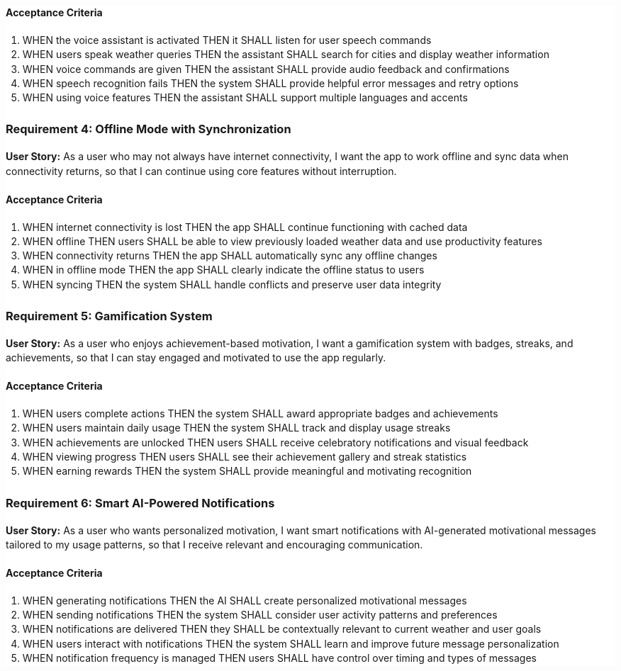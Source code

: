 #### Acceptance Criteria

1. WHEN the voice assistant is activated THEN it SHALL listen for user speech commands
2. WHEN users speak weather queries THEN the assistant SHALL search for cities and display weather information
3. WHEN voice commands are given THEN the assistant SHALL provide audio feedback and confirmations
4. WHEN speech recognition fails THEN the system SHALL provide helpful error messages and retry options
5. WHEN using voice features THEN the assistant SHALL support multiple languages and accents

### Requirement 4: Offline Mode with Synchronization

**User Story:** As a user who may not always have internet connectivity, I want the app to work offline and sync data when connectivity returns, so that I can continue using core features without interruption.

#### Acceptance Criteria

1. WHEN internet connectivity is lost THEN the app SHALL continue functioning with cached data
2. WHEN offline THEN users SHALL be able to view previously loaded weather data and use productivity features
3. WHEN connectivity returns THEN the app SHALL automatically sync any offline changes
4. WHEN in offline mode THEN the app SHALL clearly indicate the offline status to users
5. WHEN syncing THEN the system SHALL handle conflicts and preserve user data integrity

### Requirement 5: Gamification System

**User Story:** As a user who enjoys achievement-based motivation, I want a gamification system with badges, streaks, and achievements, so that I can stay engaged and motivated to use the app regularly.

#### Acceptance Criteria

1. WHEN users complete actions THEN the system SHALL award appropriate badges and achievements
2. WHEN users maintain daily usage THEN the system SHALL track and display usage streaks
3. WHEN achievements are unlocked THEN users SHALL receive celebratory notifications and visual feedback
4. WHEN viewing progress THEN users SHALL see their achievement gallery and streak statistics
5. WHEN earning rewards THEN the system SHALL provide meaningful and motivating recognition

### Requirement 6: Smart AI-Powered Notifications

**User Story:** As a user who wants personalized motivation, I want smart notifications with AI-generated motivational messages tailored to my usage patterns, so that I receive relevant and encouraging communication.

#### Acceptance Criteria

1. WHEN generating notifications THEN the AI SHALL create personalized motivational messages
2. WHEN sending notifications THEN the system SHALL consider user activity patterns and preferences
3. WHEN notifications are delivered THEN they SHALL be contextually relevant to current weather and user goals
4. WHEN users interact with notifications THEN the system SHALL learn and improve future message personalization
5. WHEN notification frequency is managed THEN users SHALL have control over timing and types of messages
